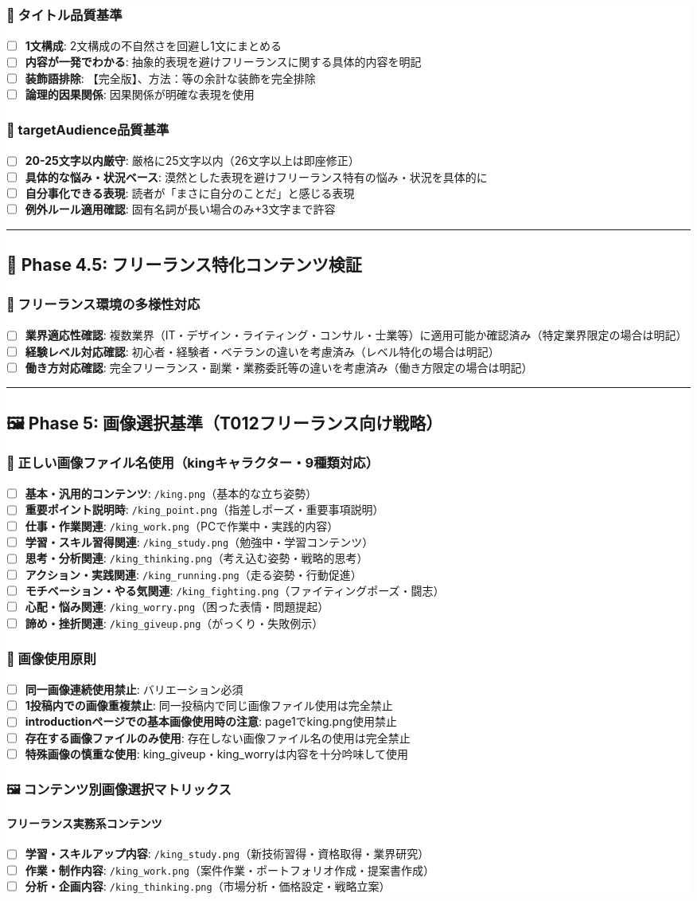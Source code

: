### 🎯 タイトル品質基準
- [ ] **1文構成**: 2文構成の不自然さを回避し1文にまとめる
- [ ] **内容が一発でわかる**: 抽象的表現を避けフリーランスに関する具体的内容を明記
- [ ] **装飾語排除**: 【完全版】、方法：等の余計な装飾を完全排除
- [ ] **論理的因果関係**: 因果関係が明確な表現を使用

### 🎯 targetAudience品質基準
- [ ] **20-25文字以内厳守**: 厳格に25文字以内（26文字以上は即座修正）
- [ ] **具体的な悩み・状況ベース**: 漠然とした表現を避けフリーランス特有の悩み・状況を具体的に
- [ ] **自分事化できる表現**: 読者が「まさに自分のことだ」と感じる表現
- [ ] **例外ルール適用確認**: 固有名詞が長い場合のみ+3文字まで許容

---

## 📝 Phase 4.5: フリーランス特化コンテンツ検証

### 💼 フリーランス環境の多様性対応
- [ ] **業界適応性確認**: 複数業界（IT・デザイン・ライティング・コンサル・士業等）に適用可能か確認済み（特定業界限定の場合は明記）
- [ ] **経験レベル対応確認**: 初心者・経験者・ベテランの違いを考慮済み（レベル特化の場合は明記）
- [ ] **働き方対応確認**: 完全フリーランス・副業・業務委託等の違いを考慮済み（働き方限定の場合は明記）

---

## 🖼️ Phase 5: 画像選択基準（T012フリーランス向け戦略）

### 🚨 正しい画像ファイル名使用（kingキャラクター・9種類対応）
- [ ] **基本・汎用的コンテンツ**: `/king.png`（基本的な立ち姿勢）
- [ ] **重要ポイント説明時**: `/king_point.png`（指差しポーズ・重要事項説明）
- [ ] **仕事・作業関連**: `/king_work.png`（PCで作業中・実践的内容）
- [ ] **学習・スキル習得関連**: `/king_study.png`（勉強中・学習コンテンツ）
- [ ] **思考・分析関連**: `/king_thinking.png`（考え込む姿勢・戦略的思考）
- [ ] **アクション・実践関連**: `/king_running.png`（走る姿勢・行動促進）
- [ ] **モチベーション・やる気関連**: `/king_fighting.png`（ファイティングポーズ・闘志）
- [ ] **心配・悩み関連**: `/king_worry.png`（困った表情・問題提起）
- [ ] **諦め・挫折関連**: `/king_giveup.png`（がっくり・失敗例示）

### 🚨 画像使用原則
- [ ] **同一画像連続使用禁止**: バリエーション必須
- [ ] **1投稿内での画像重複禁止**: 同一投稿内で同じ画像ファイル使用は完全禁止
- [ ] **introductionページでの基本画像使用時の注意**: page1でking.png使用禁止
- [ ] **存在する画像ファイルのみ使用**: 存在しない画像ファイル名の使用は完全禁止
- [ ] **特殊画像の慎重な使用**: king_giveup・king_worryは内容を十分吟味して使用

### 🖼️ コンテンツ別画像選択マトリックス
#### フリーランス実務系コンテンツ
- [ ] **学習・スキルアップ内容**: `/king_study.png`（新技術習得・資格取得・業界研究）
- [ ] **作業・制作内容**: `/king_work.png`（案件作業・ポートフォリオ作成・提案書作成）
- [ ] **分析・企画内容**: `/king_thinking.png`（市場分析・価格設定・戦略立案）
